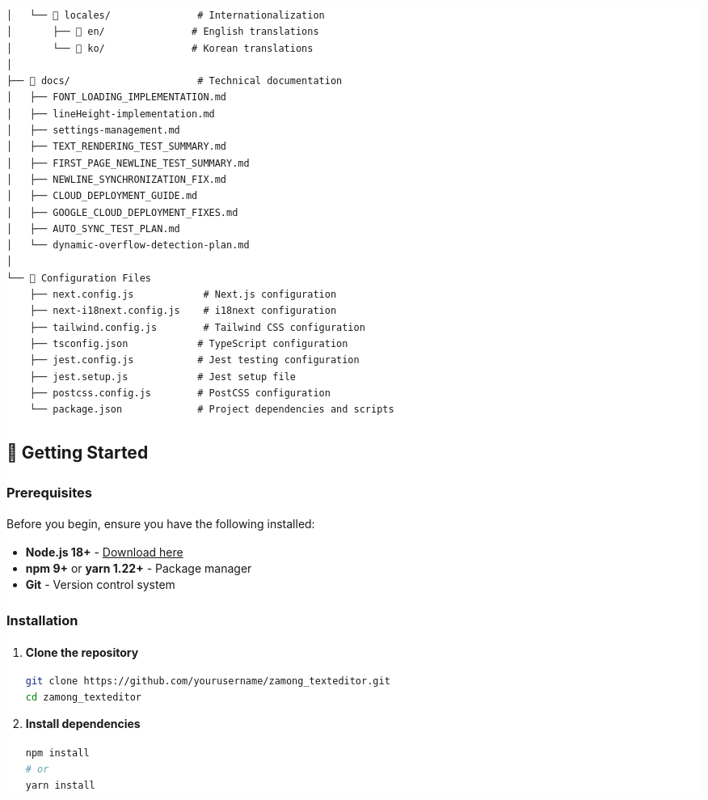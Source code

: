 ```
│   └── 📁 locales/               # Internationalization
│       ├── 📁 en/               # English translations
│       └── 📁 ko/               # Korean translations
│
├── 📁 docs/                      # Technical documentation
│   ├── FONT_LOADING_IMPLEMENTATION.md
│   ├── lineHeight-implementation.md
│   ├── settings-management.md
│   ├── TEXT_RENDERING_TEST_SUMMARY.md
│   ├── FIRST_PAGE_NEWLINE_TEST_SUMMARY.md
│   ├── NEWLINE_SYNCHRONIZATION_FIX.md
│   ├── CLOUD_DEPLOYMENT_GUIDE.md
│   ├── GOOGLE_CLOUD_DEPLOYMENT_FIXES.md
│   ├── AUTO_SYNC_TEST_PLAN.md
│   └── dynamic-overflow-detection-plan.md
│
└── 📄 Configuration Files
    ├── next.config.js            # Next.js configuration
    ├── next-i18next.config.js    # i18next configuration
    ├── tailwind.config.js        # Tailwind CSS configuration
    ├── tsconfig.json            # TypeScript configuration
    ├── jest.config.js           # Jest testing configuration
    ├── jest.setup.js            # Jest setup file
    ├── postcss.config.js        # PostCSS configuration
    └── package.json             # Project dependencies and scripts
```

## 🚀 Getting Started

### Prerequisites

Before you begin, ensure you have the following installed:

- **Node.js 18+** - [Download here](https://nodejs.org/)
- **npm 9+** or **yarn 1.22+** - Package manager
- **Git** - Version control system

### Installation

1. **Clone the repository**
   ```bash
   git clone https://github.com/yourusername/zamong_texteditor.git
   cd zamong_texteditor
   ```

2. **Install dependencies**
   ```bash
   npm install
   # or
   yarn install
   ```
